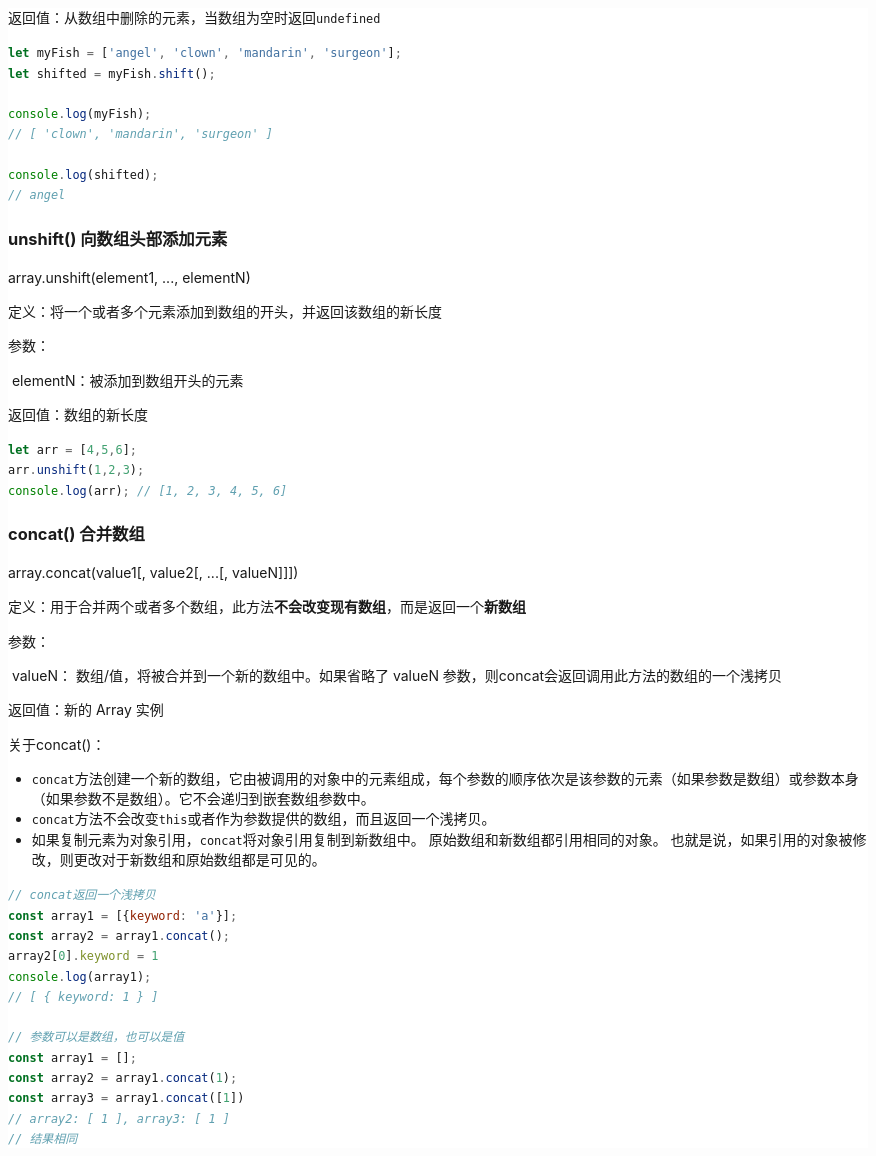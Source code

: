 返回值：从数组中删除的元素，当数组为空时返回`undefined`

```javascript
let myFish = ['angel', 'clown', 'mandarin', 'surgeon'];
let shifted = myFish.shift();

console.log(myFish);
// [ 'clown', 'mandarin', 'surgeon' ]

console.log(shifted);
// angel
```

### unshift() 向数组头部添加元素

array.unshift(element1, ..., elementN)

定义：将一个或者多个元素添加到数组的开头，并返回该数组的新长度

参数：

​	elementN：被添加到数组开头的元素

返回值：数组的新长度

```javascript
let arr = [4,5,6];
arr.unshift(1,2,3);
console.log(arr); // [1, 2, 3, 4, 5, 6]
```

### concat() 合并数组

array.concat(value1[, value2[, ...[, valueN]]])

定义：用于合并两个或者多个数组，此方法**不会改变现有数组**，而是返回一个**新数组**

参数：

​	valueN： 数组/值，将被合并到一个新的数组中。如果省略了 valueN 参数，则concat会返回调用此方法的数组的一个浅拷贝

返回值：新的 Array 实例

关于concat()：

- `concat`方法创建一个新的数组，它由被调用的对象中的元素组成，每个参数的顺序依次是该参数的元素（如果参数是数组）或参数本身（如果参数不是数组）。它不会递归到嵌套数组参数中。
- `concat`方法不会改变`this`或者作为参数提供的数组，而且返回一个浅拷贝。
- 如果复制元素为对象引用，`concat`将对象引用复制到新数组中。 原始数组和新数组都引用相同的对象。 也就是说，如果引用的对象被修改，则更改对于新数组和原始数组都是可见的。

```javascript
// concat返回一个浅拷贝
const array1 = [{keyword: 'a'}];
const array2 = array1.concat();
array2[0].keyword = 1
console.log(array1);
// [ { keyword: 1 } ]

// 参数可以是数组，也可以是值
const array1 = [];
const array2 = array1.concat(1);
const array3 = array1.concat([1])
// array2: [ 1 ], array3: [ 1 ]
// 结果相同
```
